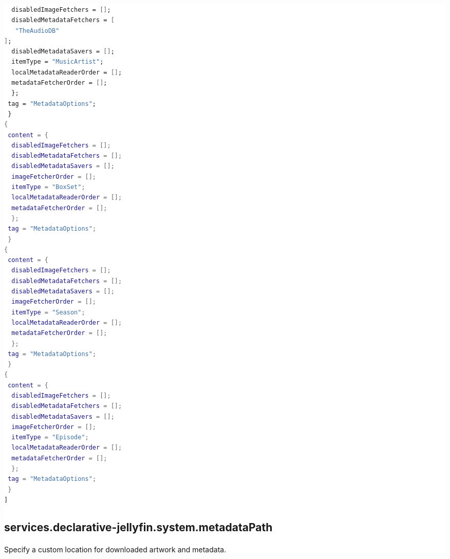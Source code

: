 ```nix
  disabledImageFetchers = [];
  disabledMetadataFetchers = [
   "TheAudioDB"
];
  disabledMetadataSavers = [];
  itemType = "MusicArtist";
  localMetadataReaderOrder = [];
  metadataFetcherOrder = [];
  };
 tag = "MetadataOptions";
 }
{
 content = {
  disabledImageFetchers = [];
  disabledMetadataFetchers = [];
  disabledMetadataSavers = [];
  imageFetcherOrder = [];
  itemType = "BoxSet";
  localMetadataReaderOrder = [];
  metadataFetcherOrder = [];
  };
 tag = "MetadataOptions";
 }
{
 content = {
  disabledImageFetchers = [];
  disabledMetadataFetchers = [];
  disabledMetadataSavers = [];
  imageFetcherOrder = [];
  itemType = "Season";
  localMetadataReaderOrder = [];
  metadataFetcherOrder = [];
  };
 tag = "MetadataOptions";
 }
{
 content = {
  disabledImageFetchers = [];
  disabledMetadataFetchers = [];
  disabledMetadataSavers = [];
  imageFetcherOrder = [];
  itemType = "Episode";
  localMetadataReaderOrder = [];
  metadataFetcherOrder = [];
  };
 tag = "MetadataOptions";
 }
]
```

## services.declarative-jellyfin.system.metadataPath
Specify a custom location for downloaded artwork and metadata.
